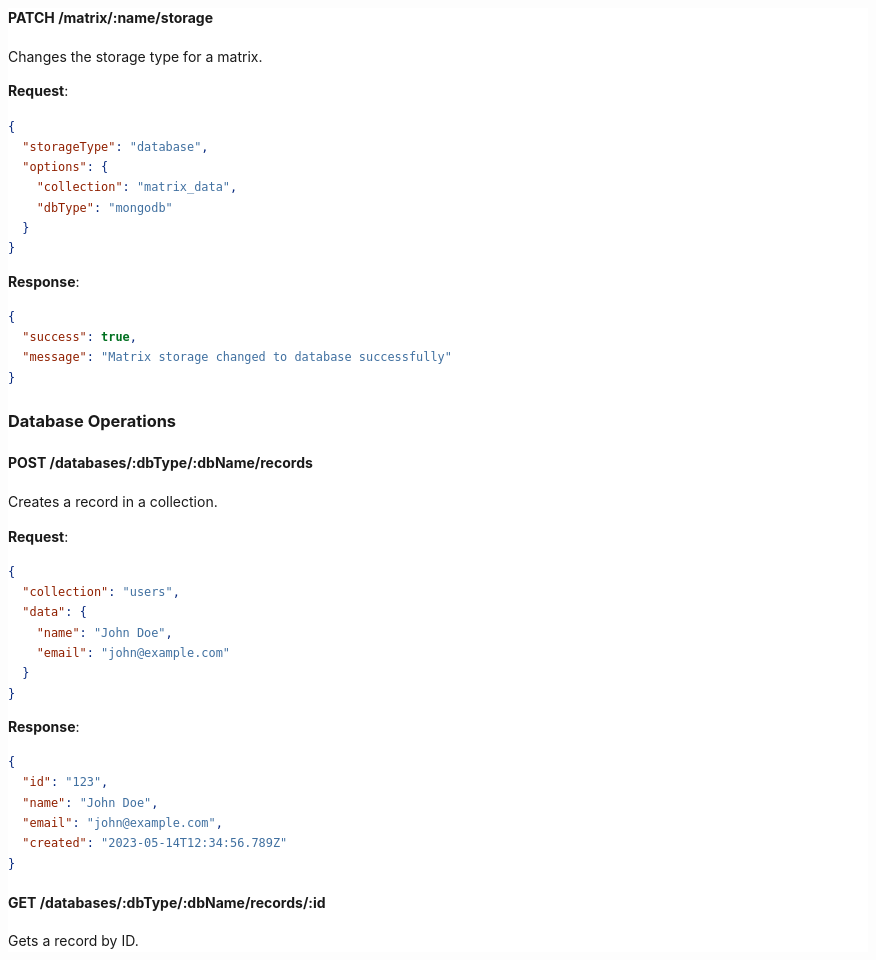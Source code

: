 #### PATCH /matrix/:name/storage

Changes the storage type for a matrix.

**Request**:

```json
{
  "storageType": "database",
  "options": {
    "collection": "matrix_data",
    "dbType": "mongodb"
  }
}
```

**Response**:

```json
{
  "success": true,
  "message": "Matrix storage changed to database successfully"
}
```

### Database Operations

#### POST /databases/:dbType/:dbName/records

Creates a record in a collection.

**Request**:

```json
{
  "collection": "users",
  "data": {
    "name": "John Doe",
    "email": "john@example.com"
  }
}
```

**Response**:

```json
{
  "id": "123",
  "name": "John Doe",
  "email": "john@example.com",
  "created": "2023-05-14T12:34:56.789Z"
}
```

#### GET /databases/:dbType/:dbName/records/:id

Gets a record by ID.
